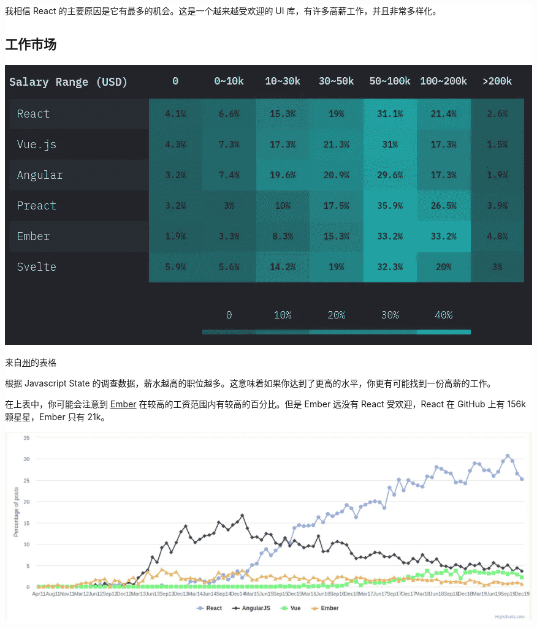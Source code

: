 我相信 React 的主要原因是它有最多的机会。这是一个越来越受欢迎的 UI 库，有许多高薪工作，并且非常多样化。

## 工作市场

![](img/3d63fb14486955912e7162948e5c0885.png)

来自[州](https://2019.stateofjs.com/front-end-frameworks/)的表格

根据 Javascript State 的调查数据，薪水越高的职位越多。这意味着如果你达到了更高的水平，你更有可能找到一份高薪的工作。

在上表中，你可能会注意到 [Ember](https://emberjs.com/) 在较高的工资范围内有较高的百分比。但是 Ember 远没有 React 受欢迎，React 在 GitHub 上有 156k 颗星星，Ember 只有 21k。

![](img/edf066cf4ef57dd1c095b71cc4592fd8.png)

